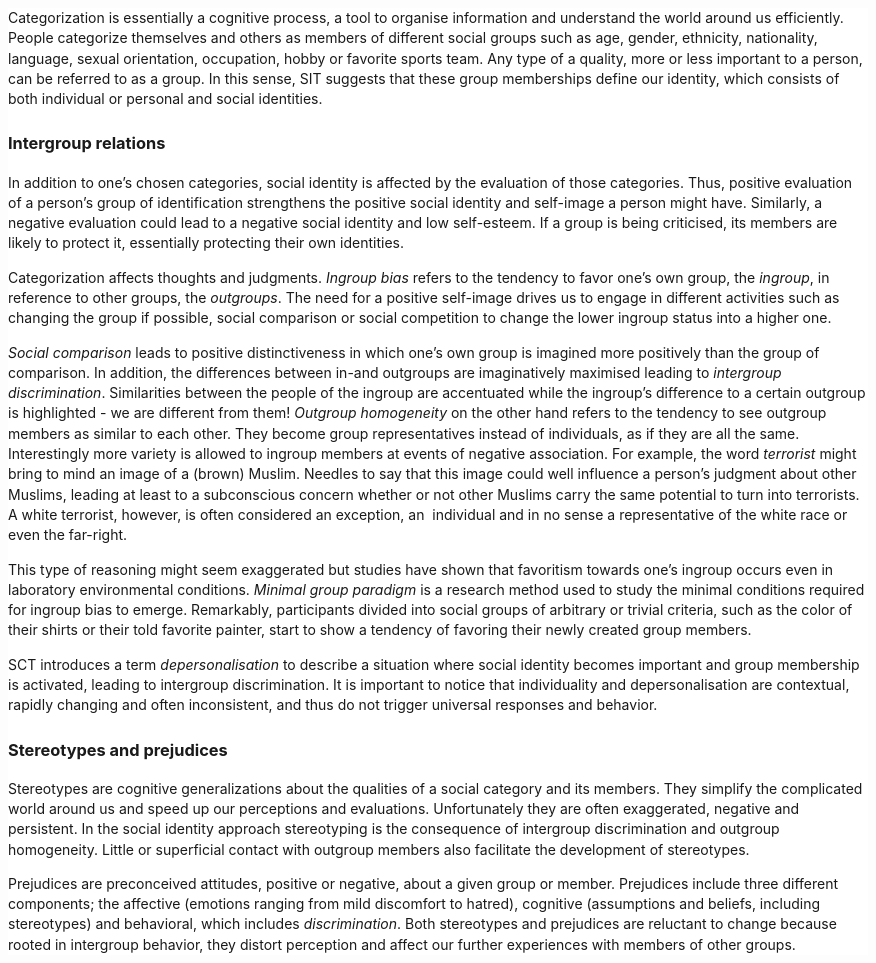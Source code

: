 Categorization is essentially a cognitive process, a tool to organise information and understand the world around us efficiently. People categorize themselves and others as members of different social groups such as age, gender, ethnicity, nationality, language, sexual orientation, occupation, hobby or favorite sports team. Any type of a quality, more or less important to a person, can be referred to as a group. In this sense, SIT suggests that these group memberships define our identity, which consists of both individual or personal and social identities.

### **Intergroup relations**

In addition to one’s chosen categories, social identity is affected by the evaluation of those categories. Thus, positive evaluation of a person’s group of identification strengthens the positive social identity and self-image a person might have. Similarly, a negative evaluation could lead to a negative social identity and low self-esteem. If a group is being criticised, its members are likely to protect it, essentially protecting their own identities.

Categorization affects thoughts and judgments. _Ingroup bias_ refers to the tendency to favor one’s own group, the _ingroup_, in reference to other groups, the _outgroups_. The need for a positive self-image drives us to engage in different activities such as changing the group if possible, social comparison or social competition to change the lower ingroup status into a higher one.

_Social comparison_ leads to positive distinctiveness in which one’s own group is imagined more positively than the group of comparison. In addition, the differences between in-and outgroups are imaginatively maximised leading to _intergroup discrimination_. Similarities between the people of the ingroup are accentuated while the ingroup’s difference to a certain outgroup is highlighted - we are different from them! _Outgroup homogeneity_ on the other hand refers to the tendency to see outgroup members as similar to each other. They become group representatives instead of individuals, as if they are all the same. Interestingly more variety is allowed to ingroup members at events of negative association. For example, the word _terrorist_ might bring to mind an image of a (brown) Muslim. Needles to say that this image could well influence a person’s judgment about other Muslims, leading at least to a subconscious concern whether or not other Muslims carry the same potential to turn into terrorists. A white terrorist, however, is often considered an exception, an  individual and in no sense a representative of the white race or even the far-right.

This type of reasoning might seem exaggerated but studies have shown that favoritism towards one’s ingroup occurs even in laboratory environmental conditions. _Minimal group paradigm_ is a research method used to study the minimal conditions required for ingroup bias to emerge. Remarkably, participants divided into social groups of arbitrary or trivial criteria, such as the color of their shirts or their told favorite painter, start to show a tendency of favoring their newly created group members.

SCT introduces a term _depersonalisation_ to describe a situation where social identity becomes important and group membership is activated, leading to intergroup discrimination. It is important to notice that individuality and depersonalisation are contextual, rapidly changing and often inconsistent, and thus do not trigger universal responses and behavior.

### **Stereotypes and prejudices**

Stereotypes are cognitive generalizations about the qualities of a social category and its members. They simplify the complicated world around us and speed up our perceptions and evaluations. Unfortunately they are often exaggerated, negative and persistent. In the social identity approach stereotyping is the consequence of intergroup discrimination and outgroup homogeneity. Little or superficial contact with outgroup members also facilitate the development of stereotypes.

Prejudices are preconceived attitudes, positive or negative, about a given group or member. Prejudices include three different components; the affective (emotions ranging from mild discomfort to hatred), cognitive (assumptions and beliefs, including stereotypes) and behavioral, which includes _discrimination_. Both stereotypes and prejudices are reluctant to change because rooted in intergroup behavior, they distort perception and affect our further experiences with members of other groups.
